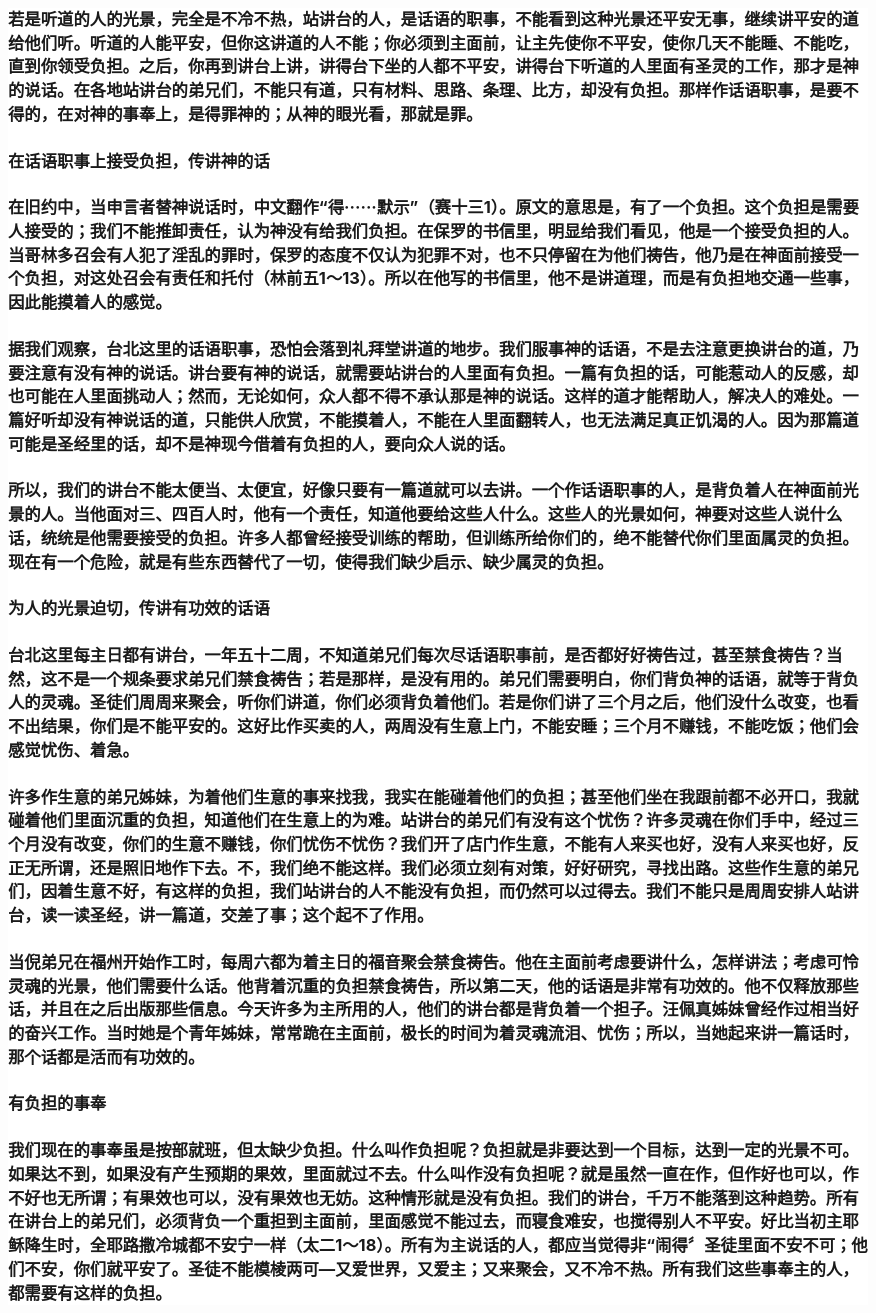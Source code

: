 ### 若是听道的人的光景，完全是不冷不热，站讲台的人，是话语的职事，不能看到这种光景还平安无事，继续讲平安的道给他们听。听道的人能平安，但你这讲道的人不能；你必须到主面前，让主先使你不平安，使你几天不能睡、不能吃，直到你领受负担。之后，你再到讲台上讲，讲得台下坐的人都不平安，讲得台下听道的人里面有圣灵的工作，那才是神的说话。在各地站讲台的弟兄们，不能只有道，只有材料、思路、条理、比方，却没有负担。那样作话语职事，是要不得的，在对神的事奉上，是得罪神的；从神的眼光看，那就是罪。

### 在话语职事上接受负担，传讲神的话

### 在旧约中，当申言者替神说话时，中文翻作“得······默示”（赛十三1）。原文的意思是，有了一个负担。这个负担是需要人接受的；我们不能推卸责任，认为神没有给我们负担。在保罗的书信里，明显给我们看见，他是一个接受负担的人。当哥林多召会有人犯了淫乱的罪时，保罗的态度不仅认为犯罪不对，也不只停留在为他们祷告，他乃是在神面前接受一个负担，对这处召会有责任和托付（林前五1～13）。所以在他写的书信里，他不是讲道理，而是有负担地交通一些事，因此能摸着人的感觉。

### 据我们观察，台北这里的话语职事，恐怕会落到礼拜堂讲道的地步。我们服事神的话语，不是去注意更换讲台的道，乃要注意有没有神的说话。讲台要有神的说话，就需要站讲台的人里面有负担。一篇有负担的话，可能惹动人的反感，却也可能在人里面挑动人；然而，无论如何，众人都不得不承认那是神的说话。这样的道才能帮助人，解决人的难处。一篇好听却没有神说话的道，只能供人欣赏，不能摸着人，不能在人里面翻转人，也无法满足真正饥渴的人。因为那篇道可能是圣经里的话，却不是神现今借着有负担的人，要向众人说的话。

### 所以，我们的讲台不能太便当、太便宜，好像只要有一篇道就可以去讲。一个作话语职事的人，是背负着人在神面前光景的人。当他面对三、四百人时，他有一个责任，知道他要给这些人什么。这些人的光景如何，神要对这些人说什么话，统统是他需要接受的负担。许多人都曾经接受训练的帮助，但训练所给你们的，绝不能替代你们里面属灵的负担。现在有一个危险，就是有些东西替代了一切，使得我们缺少启示、缺少属灵的负担。

### 为人的光景迫切，传讲有功效的话语

### 台北这里每主日都有讲台，一年五十二周，不知道弟兄们每次尽话语职事前，是否都好好祷告过，甚至禁食祷告？当然，这不是一个规条要求弟兄们禁食祷告；若是那样，是没有用的。弟兄们需要明白，你们背负神的话语，就等于背负人的灵魂。圣徒们周周来聚会，听你们讲道，你们必须背负着他们。若是你们讲了三个月之后，他们没什么改变，也看不出结果，你们是不能平安的。这好比作买卖的人，两周没有生意上门，不能安睡；三个月不赚钱，不能吃饭；他们会感觉忧伤、着急。

### 许多作生意的弟兄姊妹，为着他们生意的事来找我，我实在能碰着他们的负担；甚至他们坐在我跟前都不必开口，我就碰着他们里面沉重的负担，知道他们在生意上的为难。站讲台的弟兄们有没有这个忧伤？许多灵魂在你们手中，经过三个月没有改变，你们的生意不赚钱，你们忧伤不忧伤？我们开了店门作生意，不能有人来买也好，没有人来买也好，反正无所谓，还是照旧地作下去。不，我们绝不能这样。我们必须立刻有对策，好好研究，寻找出路。这些作生意的弟兄们，因着生意不好，有这样的负担，我们站讲台的人不能没有负担，而仍然可以过得去。我们不能只是周周安排人站讲台，读一读圣经，讲一篇道，交差了事；这个起不了作用。

### 当倪弟兄在福州开始作工时，每周六都为着主日的福音聚会禁食祷告。他在主面前考虑要讲什么，怎样讲法；考虑可怜灵魂的光景，他们需要什么话。他背着沉重的负担禁食祷告，所以第二天，他的话语是非常有功效的。他不仅释放那些话，并且在之后出版那些信息。今天许多为主所用的人，他们的讲台都是背负着一个担子。汪佩真姊妹曾经作过相当好的奋兴工作。当时她是个青年姊妹，常常跪在主面前，极长的时间为着灵魂流泪、忧伤；所以，当她起来讲一篇话时，那个话都是活而有功效的。

### 有负担的事奉

### 我们现在的事奉虽是按部就班，但太缺少负担。什么叫作负担呢？负担就是非要达到一个目标，达到一定的光景不可。如果达不到，如果没有产生预期的果效，里面就过不去。什么叫作没有负担呢？就是虽然一直在作，但作好也可以，作不好也无所谓；有果效也可以，没有果效也无妨。这种情形就是没有负担。我们的讲台，千万不能落到这种趋势。所有在讲台上的弟兄们，必须背负一个重担到主面前，里面感觉不能过去，而寝食难安，也搅得别人不平安。好比当初主耶稣降生时，全耶路撒冷城都不安宁一样（太二1～18）。所有为主说话的人，都应当觉得非“闹得〞圣徒里面不安不可；他们不安，你们就平安了。圣徒不能模棱两可—又爱世界，又爱主；又来聚会，又不冷不热。所有我们这些事奉主的人，都需要有这样的负担。

